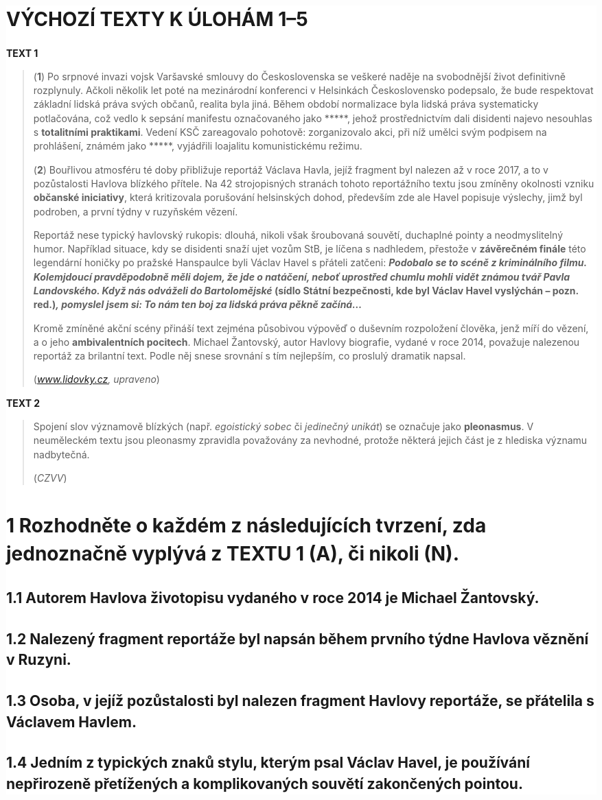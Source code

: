VÝCHOZÍ TEXTY K ÚLOHÁM 1–5
====

**TEXT 1**
> (**1**) Po srpnové invazi vojsk Varšavské smlouvy do Československa se veškeré naděje 
> na svobodnější život definitivně rozplynuly. Ačkoli několik let poté na mezinárodní 
> konferenci v Helsinkách Československo podepsalo, že bude respektovat základní lidská 
> práva svých občanů, realita byla jiná. Během období normalizace byla lidská práva 
> systematicky potlačována, což vedlo k sepsání manifestu označovaného jako *****, jehož 
> prostřednictvím dali disidenti najevo nesouhlas s **totalitními praktikami**. Vedení KSČ 
> zareagovalo pohotově: zorganizovalo akci, při níž umělci svým podpisem na prohlášení, 
> známém jako *****, vyjádřili loajalitu komunistickému režimu.
> 
> (**2**) Bouřlivou atmosféru té doby přibližuje reportáž Václava Havla, jejíž fragment byl 
> nalezen až v roce 2017, a to v pozůstalosti Havlova blízkého přítele. Na 42 strojopisných 
> stranách tohoto reportážního textu jsou zmíněny okolnosti vzniku **občanské iniciativy**, 
> která kritizovala porušování helsinských dohod, především zde ale Havel popisuje 
> výslechy, jimž byl podroben, a první týdny v ruzyňském vězení.
> 
> Reportáž nese typický havlovský rukopis: dlouhá, nikoli však šroubovaná souvětí, 
> duchaplné pointy a neodmyslitelný humor. Například situace, kdy se disidenti snaží 
> ujet vozům StB, je líčena s nadhledem, přestože v **závěrečném finále** této legendární 
> honičky po pražské Hanspaulce byli Václav Havel s přáteli zatčeni: __*Podobalo se to scéně* 
> *z kriminálního filmu. Kolemjdoucí pravděpodobně měli dojem, že jde o natáčení, neboť* 
> *uprostřed chumlu mohli vidět známou tvář Pavla Landovského. Když nás odváželi do* 
> *Bartolomějské* (sídlo Státní bezpečnosti, kde byl Václav Havel vyslýchán – pozn. red.)*,* 
> *pomyslel jsem si: To nám ten boj za lidská práva pěkně začíná…*__
> 
> Kromě zmíněné akční scény přináší text zejména působivou výpověď o duševním 
> rozpoložení člověka, jenž míří do vězení, a o jeho **ambivalentních pocitech**. Michael 
> Žantovský, autor Havlovy biografie, vydané v roce 2014, považuje nalezenou reportáž za 
> brilantní text. Podle něj snese srovnání s tím nejlepším, co proslulý dramatik napsal. 
> 
> (*www.lidovky.cz, upraveno*)

**TEXT 2**

> Spojení slov významově blízkých (např. *egoistický sobec* či *jedinečný unikát*) se označuje 
> jako **pleonasmus**. V neuměleckém textu jsou pleonasmy zpravidla považovány za 
> nevhodné, protože některá jejich část je z hlediska významu nadbytečná.
> 
> (*CZVV*)

# 1 Rozhodněte o každém z následujících tvrzení, zda jednoznačně vyplývá z TEXTU 1 (A), či nikoli (N).
 
## 1.1 Autorem Havlova životopisu vydaného v roce 2014 je Michael Žantovský. 
## 1.2 Nalezený fragment reportáže byl napsán během prvního týdne Havlova věznění v Ruzyni. 
## 1.3 Osoba, v jejíž pozůstalosti byl nalezen fragment Havlovy reportáže, se přátelila s Václavem Havlem. 
## 1.4 Jedním z typických znaků stylu, kterým psal Václav Havel, je používání nepřirozeně přetížených a komplikovaných souvětí zakončených pointou. 
